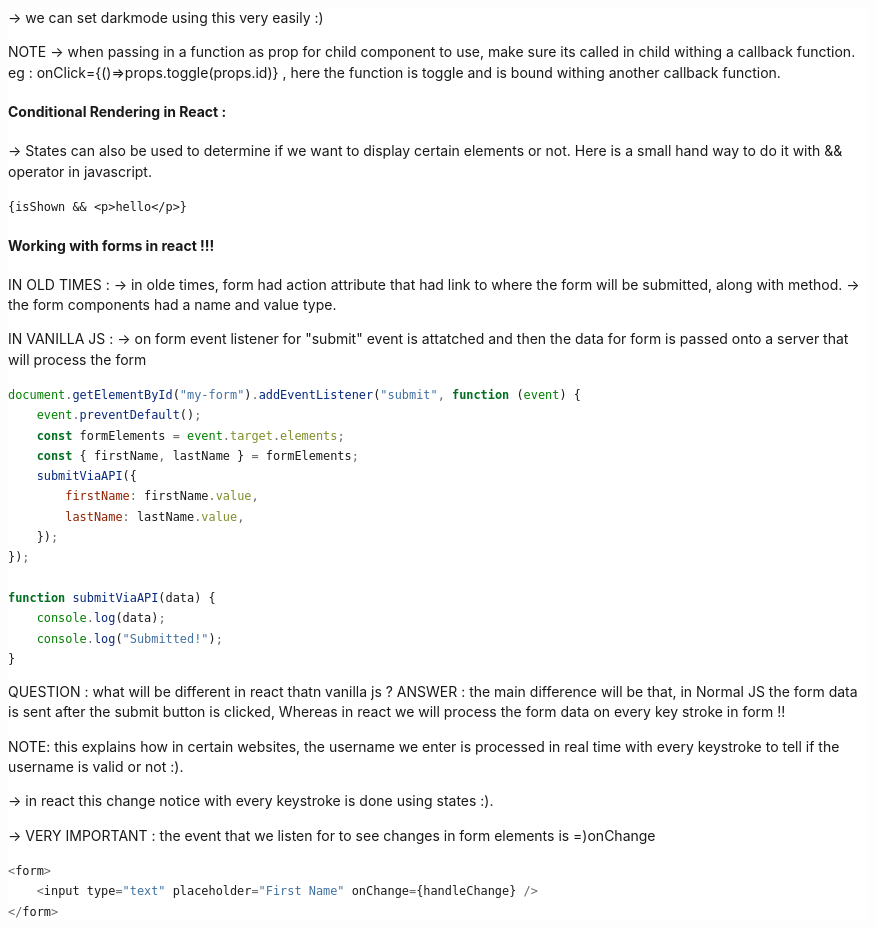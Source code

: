 -> we can set darkmode using this very easily :)

NOTE -> when passing in a function as prop for child component to use, make sure its called in child withing a callback function. eg : onClick={()=>props.toggle(props.id)} , here the function is toggle and is bound withing another callback function.

#### Conditional Rendering in React :

-> States can also be used to determine if we want to display certain elements or not. Here is a small hand way to do it with && operator in javascript.

```
{isShown && <p>hello</p>}
```

#### Working with forms in react !!!

IN OLD TIMES :
-> in olde times, form had action attribute that had link to where the form will be submitted, along with method.
-> the form components had a name and value type.

IN VANILLA JS :
-> on form event listener for "submit" event is attatched and then the data for form is passed onto a server that will process the form

```js
document.getElementById("my-form").addEventListener("submit", function (event) {
    event.preventDefault();
    const formElements = event.target.elements;
    const { firstName, lastName } = formElements;
    submitViaAPI({
        firstName: firstName.value,
        lastName: lastName.value,
    });
});

function submitViaAPI(data) {
    console.log(data);
    console.log("Submitted!");
}
```

QUESTION : what will be different in react thatn vanilla js ?
ANSWER : the main difference will be that, in Normal JS the form data is sent after the submit button is clicked, Whereas in react we will process the form data on every key stroke in form !!

NOTE: this explains how in certain websites, the username we enter is processed in real time with every keystroke to tell if the username is valid or not :).

-> in react this change notice with every keystroke is done using states :).

-> VERY IMPORTANT : the event that we listen for to see changes in form elements is =)onChange

```js
<form>
    <input type="text" placeholder="First Name" onChange={handleChange} />
</form>
```
